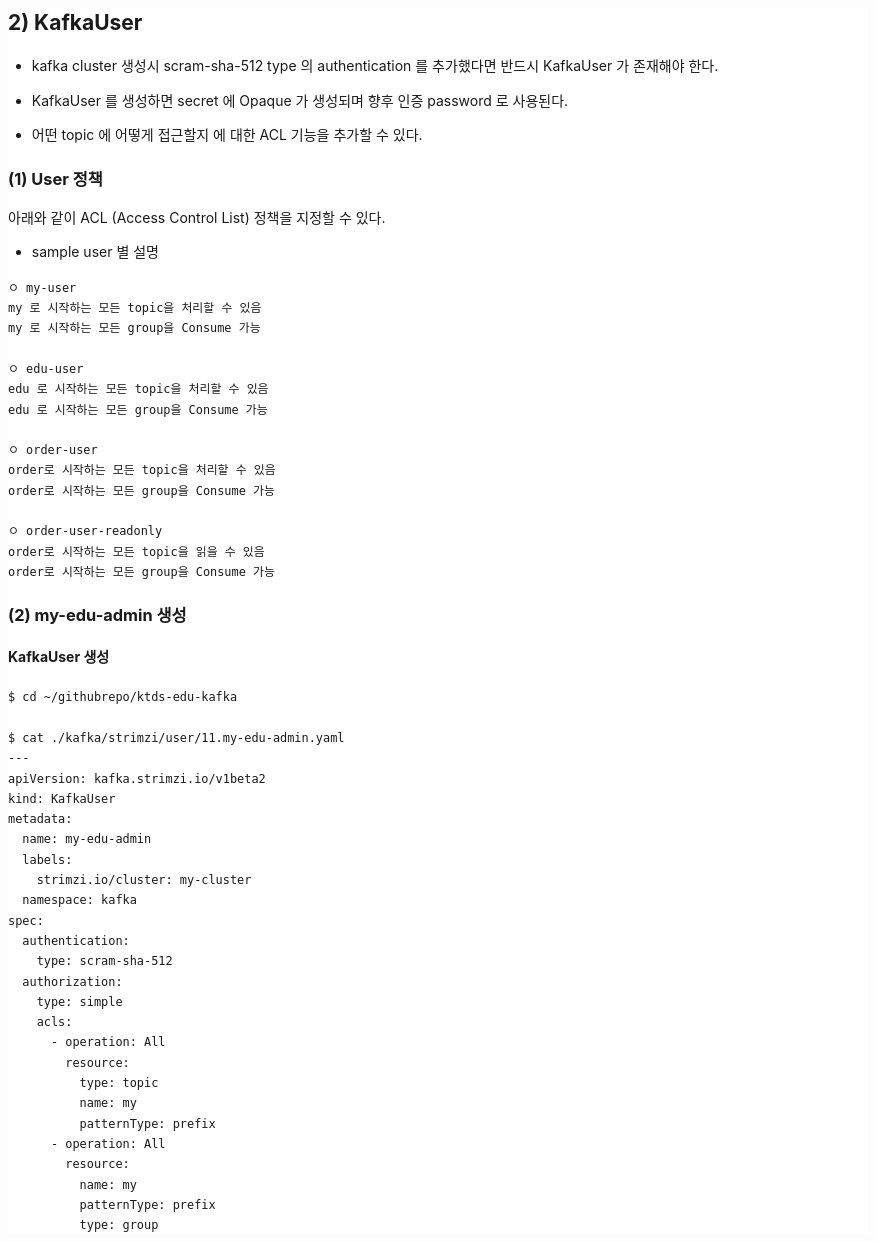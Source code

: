 
## 2)  KafkaUser

- kafka cluster 생성시 scram-sha-512 type 의 authentication 를 추가했다면 반드시 KafkaUser 가 존재해야 한다.

- KafkaUser 를 생성하면 secret 에 Opaque 가 생성되며 향후 인증 password 로 사용된다.
- 어떤 topic 에 어떻게 접근할지 에 대한 ACL 기능을 추가할 수 있다.



### (1) User 정책

아래와 같이 ACL (Access Control List) 정책을 지정할 수 있다.

- sample user 별 설명

```
ㅇ my-user
my 로 시작하는 모든 topic을 처리할 수 있음
my 로 시작하는 모든 group을 Consume 가능

ㅇ edu-user
edu 로 시작하는 모든 topic을 처리할 수 있음
edu 로 시작하는 모든 group을 Consume 가능

ㅇ order-user
order로 시작하는 모든 topic을 처리할 수 있음
order로 시작하는 모든 group을 Consume 가능

ㅇ order-user-readonly
order로 시작하는 모든 topic을 읽을 수 있음
order로 시작하는 모든 group을 Consume 가능
```



### (2) my-edu-admin 생성

#### KafkaUser 생성

```sh
$ cd ~/githubrepo/ktds-edu-kafka

$ cat ./kafka/strimzi/user/11.my-edu-admin.yaml
---
apiVersion: kafka.strimzi.io/v1beta2
kind: KafkaUser
metadata:
  name: my-edu-admin
  labels:
    strimzi.io/cluster: my-cluster
  namespace: kafka
spec:
  authentication:
    type: scram-sha-512
  authorization:
    type: simple
    acls:
      - operation: All
        resource:
          type: topic
          name: my
          patternType: prefix
      - operation: All
        resource:
          name: my
          patternType: prefix
          type: group
```